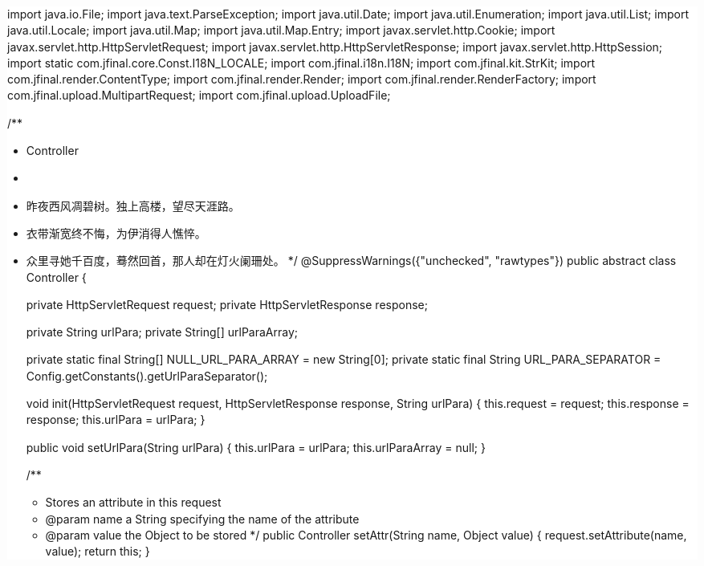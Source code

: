 import java.io.File;
import java.text.ParseException;
import java.util.Date;
import java.util.Enumeration;
import java.util.List;
import java.util.Locale;
import java.util.Map;
import java.util.Map.Entry;
import javax.servlet.http.Cookie;
import javax.servlet.http.HttpServletRequest;
import javax.servlet.http.HttpServletResponse;
import javax.servlet.http.HttpSession;
import static com.jfinal.core.Const.I18N_LOCALE;
import com.jfinal.i18n.I18N;
import com.jfinal.kit.StrKit;
import com.jfinal.render.ContentType;
import com.jfinal.render.Render;
import com.jfinal.render.RenderFactory;
import com.jfinal.upload.MultipartRequest;
import com.jfinal.upload.UploadFile;

/**
 * Controller
 * <br>
 * 昨夜西风凋碧树。独上高楼，望尽天涯路。<br>
 * 衣带渐宽终不悔，为伊消得人憔悴。<br>
 * 众里寻她千百度，蓦然回首，那人却在灯火阑珊处。
 */
@SuppressWarnings({"unchecked", "rawtypes"})
public abstract class Controller {
	
	private HttpServletRequest request;
	private HttpServletResponse response;
	
	private String urlPara;
	private String[] urlParaArray;
	
	private static final String[] NULL_URL_PARA_ARRAY = new String[0];
	private static final String URL_PARA_SEPARATOR = Config.getConstants().getUrlParaSeparator();
	
	void init(HttpServletRequest request, HttpServletResponse response, String urlPara) {
		this.request = request;
		this.response = response;
		this.urlPara = urlPara;
	}
	
	public void setUrlPara(String urlPara) {
		this.urlPara = urlPara;
		this.urlParaArray = null;
	}
	
	/**
	 * Stores an attribute in this request
	 * @param name a String specifying the name of the attribute
	 * @param value the Object to be stored
	 */
	public Controller setAttr(String name, Object value) {
		request.setAttribute(name, value);
		return this;
	}
	
